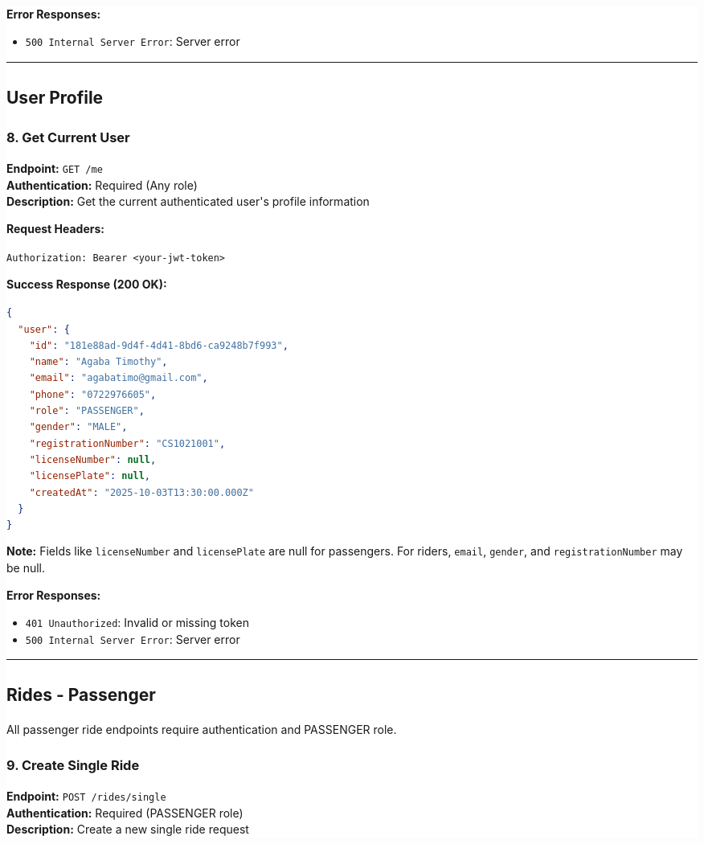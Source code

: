 **Error Responses:**
- `500 Internal Server Error`: Server error

---

## User Profile

### 8. Get Current User

**Endpoint:** `GET /me`  
**Authentication:** Required (Any role)  
**Description:** Get the current authenticated user's profile information

**Request Headers:**
```
Authorization: Bearer <your-jwt-token>
```

**Success Response (200 OK):**
```json
{
  "user": {
    "id": "181e88ad-9d4f-4d41-8bd6-ca9248b7f993",
    "name": "Agaba Timothy",
    "email": "agabatimo@gmail.com",
    "phone": "0722976605",
    "role": "PASSENGER",
    "gender": "MALE",
    "registrationNumber": "CS1021001",
    "licenseNumber": null,
    "licensePlate": null,
    "createdAt": "2025-10-03T13:30:00.000Z"
  }
}
```

**Note:** Fields like `licenseNumber` and `licensePlate` are null for passengers. For riders, `email`, `gender`, and `registrationNumber` may be null.

**Error Responses:**
- `401 Unauthorized`: Invalid or missing token
- `500 Internal Server Error`: Server error

---

## Rides - Passenger

All passenger ride endpoints require authentication and PASSENGER role.

### 9. Create Single Ride

**Endpoint:** `POST /rides/single`  
**Authentication:** Required (PASSENGER role)  
**Description:** Create a new single ride request
